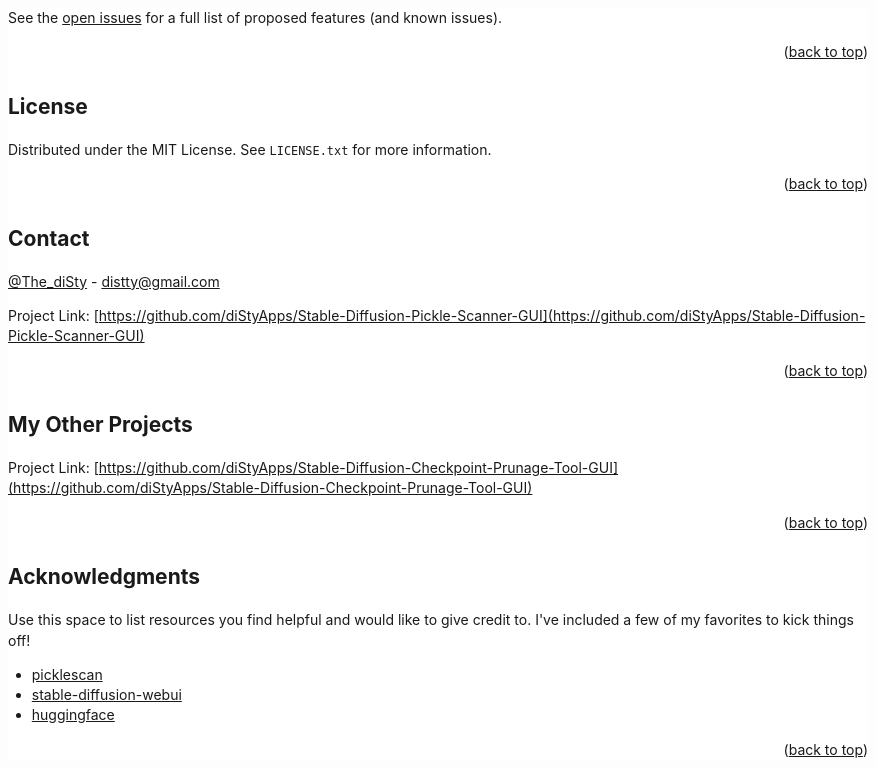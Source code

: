 See the [open issues](https://github.com/diStyApps/Stable-Diffusion-Pickle-Scanner-GUI/issues) for a full list of proposed features (and known issues).

<p align="right">(<a href="#readme-top">back to top</a>)</p>


## License

Distributed under the MIT License. See `LICENSE.txt` for more information.

<p align="right">(<a href="#readme-top">back to top</a>)</p>




## Contact

[@The_diSty](https://twitter.com/The_diSty) - distty@gmail.com

Project Link: [https://github.com/diStyApps/Stable-Diffusion-Pickle-Scanner-GUI](https://github.com/diStyApps/Stable-Diffusion-Pickle-Scanner-GUI)

<p align="right">(<a href="#readme-top">back to top</a>)</p>


## My Other Projects

Project Link: [https://github.com/diStyApps/Stable-Diffusion-Checkpoint-Prunage-Tool-GUI](https://github.com/diStyApps/Stable-Diffusion-Checkpoint-Prunage-Tool-GUI)
<p align="right">(<a href="#readme-top">back to top</a>)</p>


## Acknowledgments

Use this space to list resources you find helpful and would like to give credit to. I've included a few of my favorites to kick things off!

* [picklescan](https://github.com/mmaitre314/picklescan)
* [stable-diffusion-webui](https://github.com/AUTOMATIC1111/stable-diffusion-webui)
* [huggingface](https://huggingface.co)



<p align="right">(<a href="#readme-top">back to top</a>)</p>




[contributors-shield]: https://img.shields.io/github/contributors/othneildrew/Best-README-Template.svg?style=for-the-badge
[contributors-url]: https://github.com/othneildrew/Best-README-Template/graphs/contributors
[forks-shield]: https://img.shields.io/github/forks/othneildrew/Best-README-Template.svg?style=for-the-badge
[forks-url]: https://github.com/othneildrew/Best-README-Template/network/members
[stars-shield]: https://img.shields.io/github/stars/othneildrew/Best-README-Template.svg?style=for-the-badge
[stars-url]: https://github.com/othneildrew/Best-README-Template/stargazers
[issues-shield]: https://img.shields.io/github/issues/othneildrew/Best-README-Template.svg?style=for-the-badge
[issues-url]: https://github.com/othneildrew/Best-README-Template/issues
[license-shield]: https://img.shields.io/github/license/othneildrew/Best-README-Template.svg?style=for-the-badge
[license-url]: https://github.com/othneildrew/Best-README-Template/blob/master/LICENSE.txt
[linkedin-shield]: https://img.shields.io/badge/-LinkedIn-black.svg?style=for-the-badge&logo=linkedin&colorB=555
[linkedin-url]: https://linkedin.com/in/othneildrew
[product-screenshot]: images/screenshot.png
[Next.js]: https://img.shields.io/badge/next.js-000000?style=for-the-badge&logo=nextdotjs&logoColor=white
[Next-url]: https://nextjs.org/
[React.js]: https://img.shields.io/badge/React-20232A?style=for-the-badge&logo=react&logoColor=61DAFB
[React-url]: https://reactjs.org/
[Vue.js]: https://img.shields.io/badge/Vue.js-35495E?style=for-the-badge&logo=vuedotjs&logoColor=4FC08D
[Vue-url]: https://vuejs.org/
[Angular.io]: https://img.shields.io/badge/Angular-DD0031?style=for-the-badge&logo=angular&logoColor=white
[Angular-url]: https://angular.io/
[Svelte.dev]: https://img.shields.io/badge/Svelte-4A4A55?style=for-the-badge&logo=svelte&logoColor=FF3E00
[Svelte-url]: https://svelte.dev/
[Laravel.com]: https://img.shields.io/badge/Laravel-FF2D20?style=for-the-badge&logo=laravel&logoColor=white
[Laravel-url]: https://laravel.com
[Bootstrap.com]: https://img.shields.io/badge/Bootstrap-563D7C?style=for-the-badge&logo=bootstrap&logoColor=white
[Bootstrap-url]: https://getbootstrap.com
[JQuery.com]: https://img.shields.io/badge/jQuery-0769AD?style=for-the-badge&logo=jquery&logoColor=white
[JQuery-url]: https://jquery.com 


